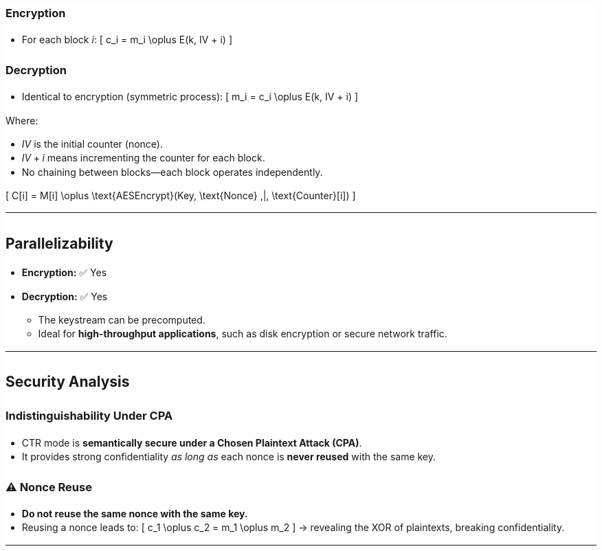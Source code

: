 ### Encryption

- For each block $i$:
  \[
  c_i = m_i \oplus E(k, IV + i)
  \]

### Decryption

- Identical to encryption (symmetric process):
  \[
  m_i = c_i \oplus E(k, IV + i)
  \]

Where:
- $IV$ is the initial counter (nonce).
- $IV + i$ means incrementing the counter for each block.
- No chaining between blocks—each block operates independently.

\[
C[i] = M[i] \oplus \text{AESEncrypt}(Key, \text{Nonce} \,\|\, \text{Counter}[i])
\]

---

## Parallelizability

- **Encryption:** ✅ Yes 
- **Decryption:** ✅ Yes 

  - The keystream can be precomputed.
  - Ideal for **high-throughput applications**, such as disk encryption or secure network traffic.

---

## Security Analysis

### Indistinguishability Under CPA

- CTR mode is **semantically secure under a Chosen Plaintext Attack (CPA)**.
- It provides strong confidentiality *as long as* each nonce is **never reused** with the same key.

### ⚠️ Nonce Reuse

- **Do not reuse the same nonce with the same key.**
- Reusing a nonce leads to:
  \[
  c_1 \oplus c_2 = m_1 \oplus m_2
  \]
  $\rightarrow$ revealing the XOR of plaintexts, breaking confidentiality.

---
